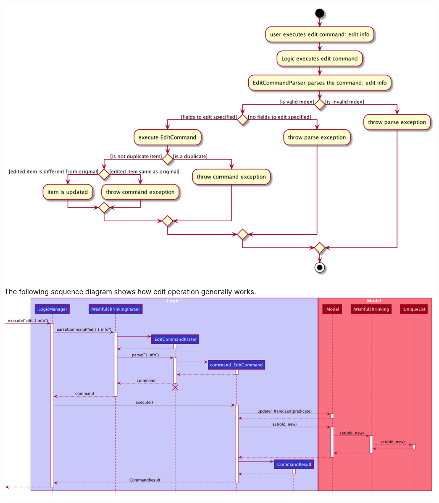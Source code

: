 ![EditActivity](images/implementation/activityDiagrams/EditCommandActivityDiagram.png)

The following sequence diagram shows how edit operation generally works.
![EditSequence](images/implementation/sequenceDiagrams/EditSequence.png)
